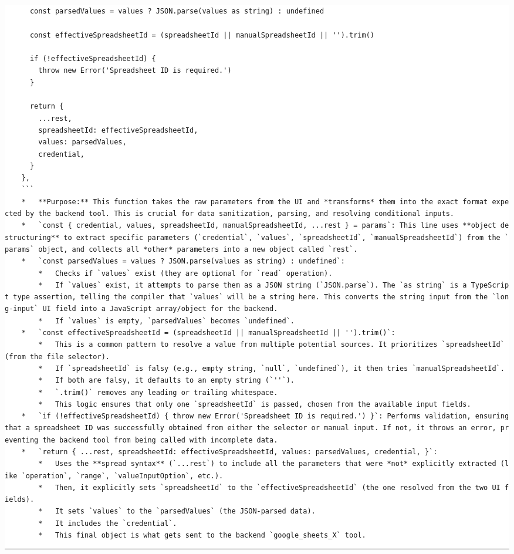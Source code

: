          const parsedValues = values ? JSON.parse(values as string) : undefined

          const effectiveSpreadsheetId = (spreadsheetId || manualSpreadsheetId || '').trim()

          if (!effectiveSpreadsheetId) {
            throw new Error('Spreadsheet ID is required.')
          }

          return {
            ...rest,
            spreadsheetId: effectiveSpreadsheetId,
            values: parsedValues,
            credential,
          }
        },
        ```
        *   **Purpose:** This function takes the raw parameters from the UI and *transforms* them into the exact format expected by the backend tool. This is crucial for data sanitization, parsing, and resolving conditional inputs.
        *   `const { credential, values, spreadsheetId, manualSpreadsheetId, ...rest } = params`: This line uses **object destructuring** to extract specific parameters (`credential`, `values`, `spreadsheetId`, `manualSpreadsheetId`) from the `params` object, and collects all *other* parameters into a new object called `rest`.
        *   `const parsedValues = values ? JSON.parse(values as string) : undefined`:
            *   Checks if `values` exist (they are optional for `read` operation).
            *   If `values` exist, it attempts to parse them as a JSON string (`JSON.parse`). The `as string` is a TypeScript type assertion, telling the compiler that `values` will be a string here. This converts the string input from the `long-input` UI field into a JavaScript array/object for the backend.
            *   If `values` is empty, `parsedValues` becomes `undefined`.
        *   `const effectiveSpreadsheetId = (spreadsheetId || manualSpreadsheetId || '').trim()`:
            *   This is a common pattern to resolve a value from multiple potential sources. It prioritizes `spreadsheetId` (from the file selector).
            *   If `spreadsheetId` is falsy (e.g., empty string, `null`, `undefined`), it then tries `manualSpreadsheetId`.
            *   If both are falsy, it defaults to an empty string (`''`).
            *   `.trim()` removes any leading or trailing whitespace.
            *   This logic ensures that only one `spreadsheetId` is passed, chosen from the available input fields.
        *   `if (!effectiveSpreadsheetId) { throw new Error('Spreadsheet ID is required.') }`: Performs validation, ensuring that a spreadsheet ID was successfully obtained from either the selector or manual input. If not, it throws an error, preventing the backend tool from being called with incomplete data.
        *   `return { ...rest, spreadsheetId: effectiveSpreadsheetId, values: parsedValues, credential, }`:
            *   Uses the **spread syntax** (`...rest`) to include all the parameters that were *not* explicitly extracted (like `operation`, `range`, `valueInputOption`, etc.).
            *   Then, it explicitly sets `spreadsheetId` to the `effectiveSpreadsheetId` (the one resolved from the two UI fields).
            *   It sets `values` to the `parsedValues` (the JSON-parsed data).
            *   It includes the `credential`.
            *   This final object is what gets sent to the backend `google_sheets_X` tool.

---
